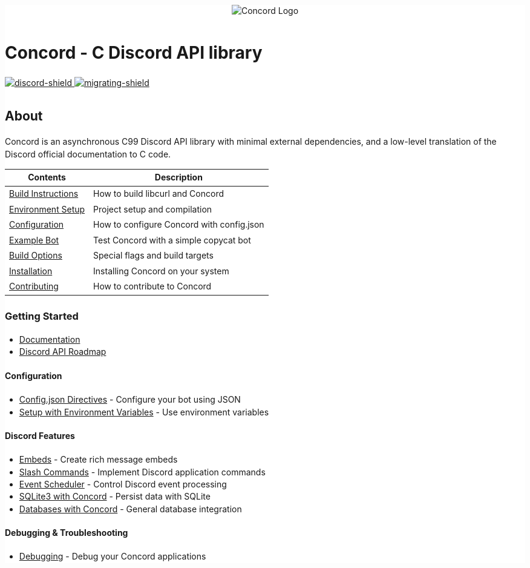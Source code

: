[migrating-shield]: https://img.shields.io/badge/Gist-Migrating%20from%20v2-yellow
[migrating-link]: https://gist.github.com/lcsmuller/8a60b7ccfd9abd4a7f5d8b723f6a2857
[discord-shield]: https://img.shields.io/discord/928763123362578552?color=5865F2&logo=discord&logoColor=white
[discord-invite]: https://discord.gg/Y7Xa6MA82v
[discord-config-init]: https://cogmasters.github.io/concord/group__DiscordClient.html#ga75bbe1d3eb9e6d03953b6313e5543afb
[discord-config-get-field]: https://cogmasters.github.io/concord/group__DiscordClient.html#gac4486003ffab83de397c0bebb74b3307
[coglink-link]: https://github.com/PerformanC/CogLink

<div align="center">
<img src="https://raw.githubusercontent.com/Cogmasters/concord/bd1436a84af21384d93d92aed32b4c7828d0d793/docs/static/logo.svg" width="250" alt="Concord Logo">
</div>

# Concord - C Discord API library

[ ![discord-shield][] ][discord-invite]
[ ![migrating-shield][] ][migrating-link]

## About

Concord is an asynchronous C99 Discord API library with minimal external dependencies, and a low-level translation of the Discord official documentation to C code.

| Contents                                   | Description                                  |
|-------------------------------------------|----------------------------------------------|
| [Build Instructions](#build-instructions) | How to build libcurl and Concord             |
| [Environment Setup](#setting-up-your-environment) | Project setup and compilation        |
| [Configuration](#configuring-concord)     | How to configure Concord with config.json    |
| [Example Bot](#test-copycat-bot)          | Test Concord with a simple copycat bot       |
| [Build Options](#configure-your-build)    | Special flags and build targets              |
| [Installation](#installing-concord)       | Installing Concord on your system            |
| [Contributing](#contributing)             | How to contribute to Concord                 |

### Getting Started

- [Documentation](https://cogmasters.github.io/concord/)
- [Discord API Roadmap](docs/DISCORD_ROADMAP.md)

#### Configuration

- [Config.json Directives](docs/guides/config.json_directives.md) - Configure your bot using JSON
- [Setup with Environment Variables](docs/guides/setup_concord_with_env.md) - Use environment variables

#### Discord Features

- [Embeds](docs/guides/embeds.md) - Create rich message embeds
- [Slash Commands](docs/guides/slash-commands.md) - Implement Discord application commands
- [Event Scheduler](docs/guides/scheduler_event.md) - Control Discord event processing
- [SQLite3 with Concord](docs/guides/sqlite3_db_with_concord.md) - Persist data with SQLite
- [Databases with Concord](docs/guides/databases_with_concord.md) - General database integration

#### Debugging & Troubleshooting

- [Debugging](docs/guides/debugging.md) - Debug your Concord applications
